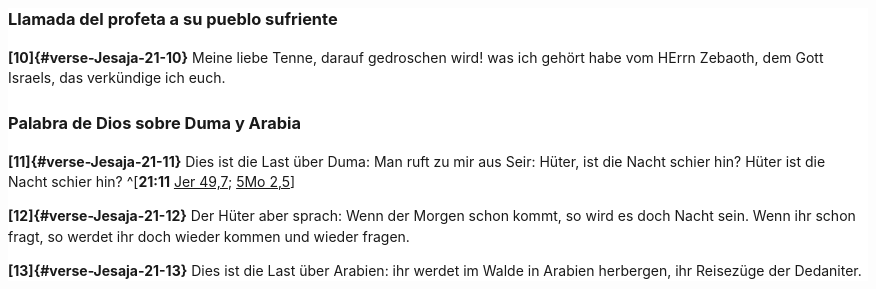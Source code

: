 
### Llamada del profeta a su pueblo sufriente
**[10]{#verse-Jesaja-21-10}** Meine liebe Tenne, darauf gedroschen wird! was ich gehört habe vom HErrn Zebaoth, dem Gott Israels, das verkündige ich euch. 

### Palabra de Dios sobre Duma y Arabia
**[11]{#verse-Jesaja-21-11}** Dies ist die Last über Duma: Man ruft zu mir aus Seir: Hüter, ist die Nacht schier hin? Hüter ist die Nacht schier hin? ^[**21:11** [Jer 49,7](ch024.xhtml#verse-Jeremia-49-7); [5Mo 2,5](ch005.xhtml#verse-5-Mose-2-5)] 


**[12]{#verse-Jesaja-21-12}** Der Hüter aber sprach: Wenn der Morgen schon kommt, so wird es doch Nacht sein. Wenn ihr schon fragt, so werdet ihr doch wieder kommen und wieder fragen. 

**[13]{#verse-Jesaja-21-13}** Dies ist die Last über Arabien: ihr werdet im Walde in Arabien herbergen, ihr Reisezüge der Dedaniter. 

